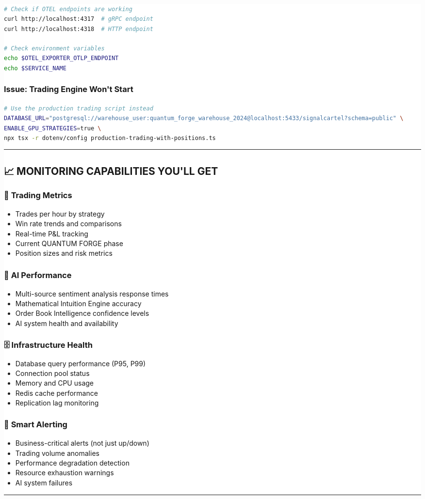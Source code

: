 ```bash
# Check if OTEL endpoints are working
curl http://localhost:4317  # gRPC endpoint
curl http://localhost:4318  # HTTP endpoint

# Check environment variables
echo $OTEL_EXPORTER_OTLP_ENDPOINT
echo $SERVICE_NAME
```

### Issue: Trading Engine Won't Start

```bash
# Use the production trading script instead
DATABASE_URL="postgresql://warehouse_user:quantum_forge_warehouse_2024@localhost:5433/signalcartel?schema=public" \
ENABLE_GPU_STRATEGIES=true \
npx tsx -r dotenv/config production-trading-with-positions.ts
```

---

## 📈 **MONITORING CAPABILITIES YOU'LL GET**

### 🎯 **Trading Metrics**
- Trades per hour by strategy
- Win rate trends and comparisons
- Real-time P&L tracking
- Current QUANTUM FORGE phase
- Position sizes and risk metrics

### 🧠 **AI Performance**
- Multi-source sentiment analysis response times
- Mathematical Intuition Engine accuracy
- Order Book Intelligence confidence levels
- AI system health and availability

### 🗄️ **Infrastructure Health**
- Database query performance (P95, P99)
- Connection pool status
- Memory and CPU usage
- Redis cache performance
- Replication lag monitoring

### 🚨 **Smart Alerting**
- Business-critical alerts (not just up/down)
- Trading volume anomalies
- Performance degradation detection
- Resource exhaustion warnings
- AI system failures

---